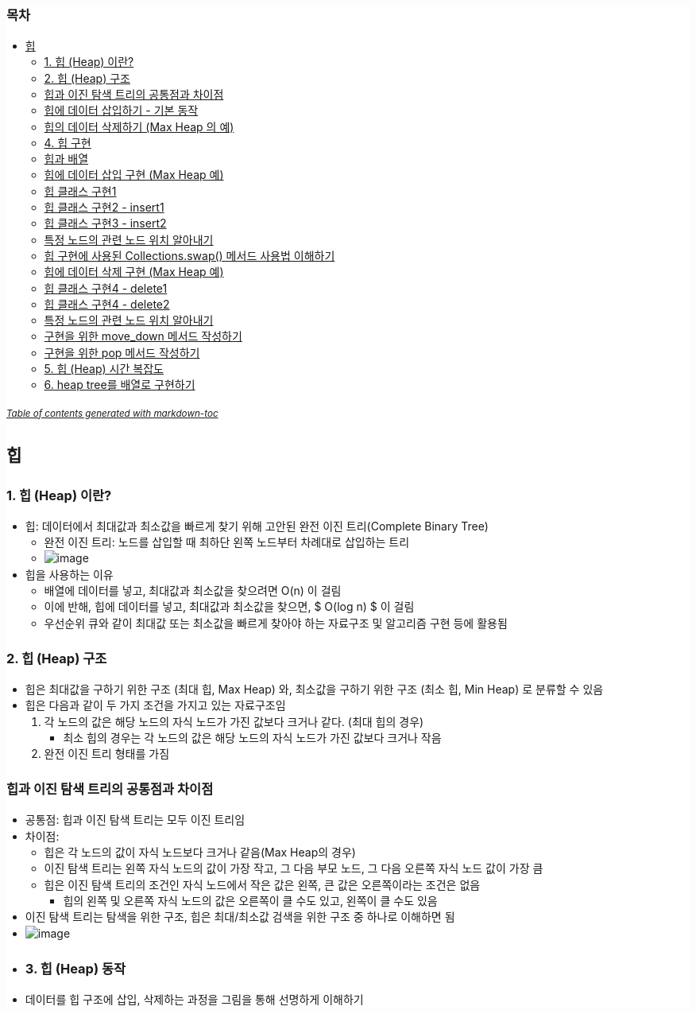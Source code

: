 ### 목차
- [힙](#힙)
  - [1. 힙 (Heap) 이란?](#1-힙-heap-이란)
  - [2. 힙 (Heap) 구조](#2-힙-heap-구조)
  - [힙과 이진 탐색 트리의 공통점과 차이점](#힙과-이진-탐색-트리의-공통점과-차이점)
  - [힙에 데이터 삽입하기 - 기본 동작](#힙에-데이터-삽입하기---기본-동작)
  - [힙의 데이터 삭제하기 (Max Heap 의 예)](#힙의-데이터-삭제하기-max-heap-의-예)
  - [4. 힙 구현](#4-힙-구현)
  - [힙과 배열](#힙과-배열)
  - [힙에 데이터 삽입 구현 (Max Heap 예)](#힙에-데이터-삽입-구현-max-heap-예)
  - [힙 클래스 구현1](#힙-클래스-구현1)
  - [힙 클래스 구현2 - insert1](#힙-클래스-구현2---insert1)
  - [힙 클래스 구현3 - insert2](#힙-클래스-구현3---insert2)
  - [특정 노드의 관련 노드 위치 알아내기](#특정-노드의-관련-노드-위치-알아내기)
  - [힙 구현에 사용된 Collections.swap() 메서드 사용법 이해하기](#힙-구현에-사용된-collectionsswap-메서드-사용법-이해하기)
  - [힙에 데이터 삭제 구현 (Max Heap 예)](#힙에-데이터-삭제-구현-max-heap-예)
  - [힙 클래스 구현4 - delete1](#힙-클래스-구현4---delete1)
  - [힙 클래스 구현4 - delete2](#힙-클래스-구현4---delete2)
  - [특정 노드의 관련 노드 위치 알아내기](#특정-노드의-관련-노드-위치-알아내기-1)
  - [구현을 위한 move_down 메서드 작성하기](#구현을-위한-move_down-메서드-작성하기)
  - [구현을 위한 pop 메서드 작성하기](#구현을-위한-pop-메서드-작성하기)
  - [5. 힙 (Heap) 시간 복잡도](#5-힙-heap-시간-복잡도)
  - [6. heap tree를 배열로 구현하기](#6-heap-tree를-배열로-구현하기)

<small><i><a href='http://ecotrust-canada.github.io/markdown-toc/'>Table of contents generated with markdown-toc</a></i></small>

##  힙
### 1. 힙 (Heap) 이란?
- 힙: 데이터에서 최대값과 최소값을 빠르게 찾기 위해 고안된 완전 이진 트리(Complete Binary Tree)
  - 완전 이진 트리: 노드를 삽입할 때 최하단 왼쪽 노드부터 차례대로 삽입하는 트리
  - ![image](https://user-images.githubusercontent.com/102513932/176202051-f9c2079b-86ac-432b-a0e2-91868bd483ff.png)
- 힙을 사용하는 이유
  - 배열에 데이터를 넣고, 최대값과 최소값을 찾으려면 O(n) 이 걸림
  - 이에 반해, 힙에 데이터를 넣고, 최대값과 최소값을 찾으면, $ O(log n) $ 이 걸림
  - 우선순위 큐와 같이 최대값 또는 최소값을 빠르게 찾아야 하는 자료구조 및 알고리즘 구현 등에 활용됨

### 2. 힙 (Heap) 구조
- 힙은 최대값을 구하기 위한 구조 (최대 힙, Max Heap) 와, 최소값을 구하기 위한 구조 (최소 힙, Min Heap) 로 분류할 수 있음
- 힙은 다음과 같이 두 가지 조건을 가지고 있는 자료구조임
  1. 각 노드의 값은 해당 노드의 자식 노드가 가진 값보다 크거나 같다. (최대 힙의 경우)
     - 최소 힙의 경우는 각 노드의 값은 해당 노드의 자식 노드가 가진 값보다 크거나 작음
  2. 완전 이진 트리 형태를 가짐

### 힙과 이진 탐색 트리의 공통점과 차이점
- 공통점: 힙과 이진 탐색 트리는 모두 이진 트리임
- 차이점: 
  - 힙은 각 노드의 값이 자식 노드보다 크거나 같음(Max Heap의 경우)
  - 이진 탐색 트리는 왼쪽 자식 노드의 값이 가장 작고, 그 다음 부모 노드, 그 다음 오른쪽 자식 노드 값이 가장 큼
  - 힙은 이진 탐색 트리의 조건인 자식 노드에서 작은 값은 왼쪽, 큰 값은 오른쪽이라는 조건은 없음
    - 힙의 왼쪽 및 오른쪽 자식 노드의 값은 오른쪽이 클 수도 있고, 왼쪽이 클 수도 있음
- 이진 탐색 트리는 탐색을 위한 구조, 힙은 최대/최소값 검색을 위한 구조 중 하나로 이해하면 됨  
- ![image](https://user-images.githubusercontent.com/102513932/176202198-28d77192-13c3-4106-b766-284be64b259e.png)
- ### 3. 힙 (Heap) 동작
- 데이터를 힙 구조에 삽입, 삭제하는 과정을 그림을 통해 선명하게 이해하기
